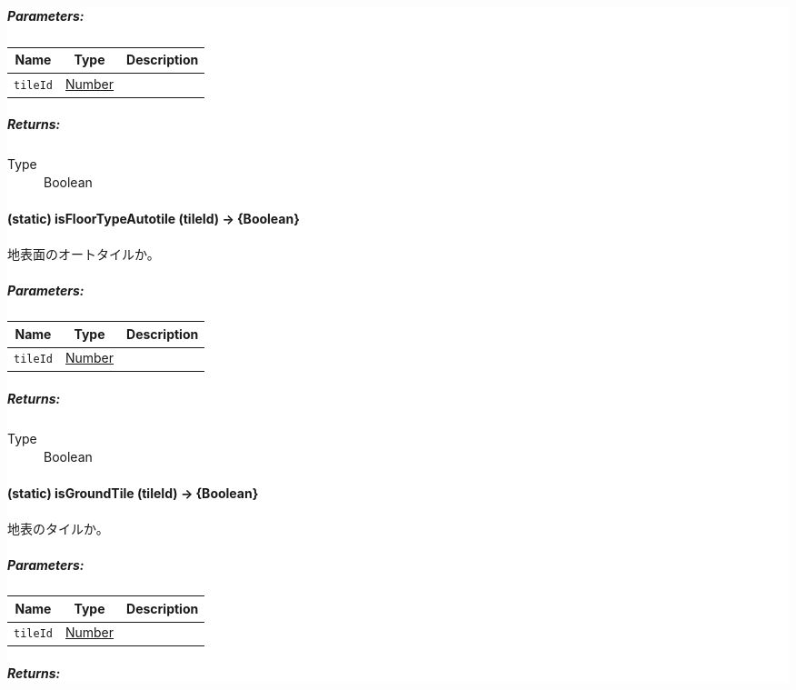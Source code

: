 ##### Parameters:

| Name | Type | Description |
| --- | --- | --- |
| `tileId` | [Number](Number.html) |  |

<dl>
</dl>

##### Returns:

<dl>
                <dt> Type </dt>
                <dd>
                    <span>Boolean</span>
                </dd>
            </dl>

#### (static) isFloorTypeAutotile (tileId) → {Boolean}


 地表面のオートタイルか。

##### Parameters:

| Name | Type | Description |
| --- | --- | --- |
| `tileId` | [Number](Number.html) |  |

<dl>
</dl>

##### Returns:

<dl>
                <dt> Type </dt>
                <dd>
                    <span>Boolean</span>
                </dd>
            </dl>

#### (static) isGroundTile (tileId) → {Boolean}


 地表のタイルか。

##### Parameters:

| Name | Type | Description |
| --- | --- | --- |
| `tileId` | [Number](Number.html) |  |

<dl>
</dl>

##### Returns:

